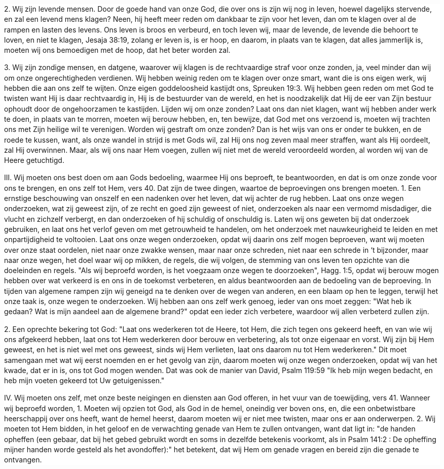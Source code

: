 2\. Wij zijn levende mensen. Door de goede hand van onze God, die over ons is zijn wij nog in leven, hoewel dagelijks stervende, en zal een levend mens klagen? Neen, hij heeft meer reden om dankbaar te zijn voor het leven, dan om te klagen over al de rampen en lasten des levens. Ons leven is broos en verbeurd, en toch leven wij, maar de levende, de levende die behoort te loven, en niet te klagen, Jesaja 38:19, zolang er leven is, is er hoop, en daarom, in plaats van te klagen, dat alles jammerlijk is, moeten wij ons bemoedigen met de hoop, dat het beter worden zal.

3\. Wij zijn zondige mensen, en datgene, waarover wij klagen is de rechtvaardige straf voor onze zonden, ja, veel minder dan wij om onze ongerechtigheden verdienen. Wij hebben weinig reden om te klagen over onze smart, want die is ons eigen werk, wij hebben die aan ons zelf te wijten. Onze eigen goddeloosheid kastijdt ons, Spreuken 19:3. Wij hebben geen reden om met God te twisten want Hij is daar rechtvaardig in, Hij is de bestuurder van de wereld, en het is noodzakelijk dat Hij de eer van Zijn bestuur ophoudt door de ongehoorzamen te kastijden. Lijden wij om onze zonden? Laat ons dan niet klagen, want wij hebben ander werk te doen, in plaats van te morren, moeten wij berouw hebben, en, ten bewijze, dat God met ons verzoend is, moeten wij trachten ons met Zijn heilige wil te verenigen. Worden wij gestraft om onze zonden? Dan is het wijs van ons er onder te bukken, en de roede te kussen, want, als onze wandel in strijd is met Gods wil, zal Hij ons nog zeven maal meer straffen, want als Hij oordeelt, zal Hij overwinnen. Maar, als wij ons naar Hem voegen, zullen wij niet met de wereld veroordeeld worden, al worden wij van de Heere getuchtigd.

III. Wij moeten ons best doen om aan Gods bedoeling, waarmee Hij ons beproeft, te beantwoorden, en dat is om onze zonde voor ons te brengen, en ons zelf tot Hem, vers 40. Dat zijn de twee dingen, waartoe de beproevingen ons brengen moeten.
1\. Een ernstige beschouwing van onszelf en een nadenken over het leven, dat wij achter de rug hebben. Laat ons onze wegen onderzoeken, wat zij geweest zijn, of ze recht en goed zijn geweest of niet, onderzoeken als naar een vermomd misdadiger, die vlucht en zichzelf verbergt, en dan onderzoeken of hij schuldig of onschuldig is. Laten wij ons geweten bij dat onderzoek gebruiken, en laat ons het verlof geven om met getrouwheid te handelen, om het onderzoek met nauwkeurigheid te leiden en met onpartijdigheid te voltooien. Laat ons onze wegen onderzoeken, opdat wij daarin ons zelf mogen beproeven, want wij moeten over onze staat oordelen, niet naar onze zwakke wensen, maar naar onze schreden, niet naar een schrede in ‘t bijzonder, maar naar onze wegen, het doel waar wij op mikken, de regels, die wij volgen, de stemming van ons leven ten opzichte van die doeleinden en regels. "Als wij beproefd worden, is het voegzaam onze wegen te doorzoeken", Hagg. 1:5, opdat wij berouw mogen hebben over wat verkeerd is en ons in de toekomst verbeteren, en aldus beantwoorden aan de bedoeling van de beproeving. In tijden van algemene rampen zijn wij geneigd na te denken over de wegen van anderen, en een blaam op hen te leggen, terwijl het onze taak is, onze wegen te onderzoeken. Wij hebben aan ons zelf werk genoeg, ieder van ons moet zeggen: "Wat heb ik gedaan? Wat is mijn aandeel aan de algemene brand?" opdat een ieder zich verbetere, waardoor wij allen verbeterd zullen zijn.

2\. Een oprechte bekering tot God: "Laat ons wederkeren tot de Heere, tot Hem, die zich tegen ons gekeerd heeft, en van wie wij ons afgekeerd hebben, laat ons tot Hem wederkeren door berouw en verbetering, als tot onze eigenaar en vorst. Wij zijn bij Hem geweest, en het is niet wel met ons geweest, sinds wij Hem verlieten, laat ons daarom nu tot Hem wederkeren." Dit moet samengaan met wat wij eerst noemden en er het gevolg van zijn, daarom moeten wij onze wegen onderzoeken, opdat wij van het kwade, dat er in is, ons tot God mogen wenden. Dat was ook de manier van David, Psalm 119:59 "Ik heb mijn wegen bedacht, en heb mijn voeten gekeerd tot Uw getuigenissen." 

IV. Wij moeten ons zelf, met onze beste neigingen en diensten aan God offeren, in het vuur van de toewijding, vers 41. Wanneer wij beproefd worden, 
1\. Moeten wij opzien tot God, als God in de hemel, oneindig ver boven ons, en, die een onbetwistbare heerschappij over ons heeft, want de hemel heerst, daarom moeten wij er niet mee twisten, maar ons er aan onderwerpen.
2\. Wij moeten tot Hem bidden, in het geloof en de verwachting genade van Hem te zullen ontvangen, want dat ligt in: "de handen opheffen (een gebaar, dat bij het gebed gebruikt wordt en soms in dezelfde betekenis voorkomt, als in Psalm 141:2 : De opheffing mijner handen worde gesteld als het avondoffer):" het betekent, dat wij Hem om genade vragen en bereid zijn die genade te ontvangen.
